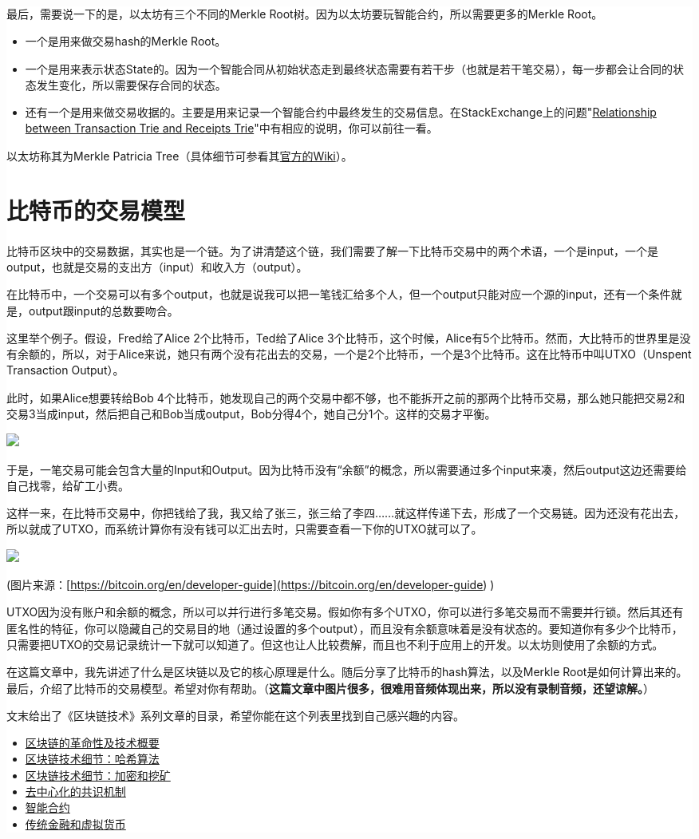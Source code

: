 


最后，需要说一下的是，以太坊有三个不同的Merkle Root树。因为以太坊要玩智能合约，所以需要更多的Merkle Root。

- 一个是用来做交易hash的Merkle Root。

- 一个是用来表示状态State的。因为一个智能合同从初始状态走到最终状态需要有若干步（也就是若干笔交易），每一步都会让合同的状态发生变化，所以需要保存合同的状态。

- 还有一个是用来做交易收据的。主要是用来记录一个智能合约中最终发生的交易信息。在StackExchange上的问题"[Relationship between Transaction Trie and Receipts Trie](<https://ethereum.stackexchange.com/questions/5888/relationship-between-transaction-trie-and-receipts-trie>)"中有相应的说明，你可以前往一看。




以太坊称其为Merkle Patricia Tree（具体细节可参看其[官方的Wiki](<https://github.com/ethereum/wiki/wiki/Patricia-Tree>)）。

# 比特币的交易模型

比特币区块中的交易数据，其实也是一个链。为了讲清楚这个链，我们需要了解一下比特币交易中的两个术语，一个是input，一个是output，也就是交易的支出方（input）和收入方（output）。

在比特币中，一个交易可以有多个output，也就是说我可以把一笔钱汇给多个人，但一个output只能对应一个源的input，还有一个条件就是，output跟input的总数要吻合。

这里举个例子。假设，Fred给了Alice 2个比特币，Ted给了Alice 3个比特币，这个时候，Alice有5个比特币。然而，大比特币的世界里是没有余额的，所以，对于Alice来说，她只有两个没有花出去的交易，一个是2个比特币，一个是3个比特币。这在比特币中叫UTXO（Unspent Transaction Output）。

此时，如果Alice想要转给Bob 4个比特币，她发现自己的两个交易中都不够，也不能拆开之前的那两个比特币交易，那么她只能把交易2和交易3当成input，然后把自己和Bob当成output，Bob分得4个，她自己分1个。这样的交易才平衡。

![](<https://static001.geekbang.org/resource/image/6c/41/6c82bd5c0bf3535b49f3dbe271480341.png>)

于是，一笔交易可能会包含大量的Input和Output。因为比特币没有“余额”的概念，所以需要通过多个input来凑，然后output这边还需要给自己找零，给矿工小费。

这样一来，在比特币交易中，你把钱给了我，我又给了张三，张三给了李四……就这样传递下去，形成了一个交易链。因为还没有花出去，所以就成了UTXO，而系统计算你有没有钱可以汇出去时，只需要查看一下你的UTXO就可以了。

![](<https://static001.geekbang.org/resource/image/df/4d/dfd5d623ff27a5e6cfb0e5371822354d.png>)<br>

 (图片来源：[https://bitcoin.org/en/developer-guide](<https://bitcoin.org/en/developer-guide>) )

UTXO因为没有账户和余额的概念，所以可以并行进行多笔交易。假如你有多个UTXO，你可以进行多笔交易而不需要并行锁。然后其还有匿名性的特征，你可以隐藏自己的交易目的地（通过设置的多个output），而且没有余额意味着是没有状态的。要知道你有多少个比特币，只需要把UTXO的交易记录统计一下就可以知道了。但这也让人比较费解，而且也不利于应用上的开发。以太坊则使用了余额的方式。

在这篇文章中，我先讲述了什么是区块链以及它的核心原理是什么。随后分享了比特币的hash算法，以及Merkle Root是如何计算出来的。最后，介绍了比特币的交易模型。希望对你有帮助。（**这篇文章中图片很多，很难用音频体现出来，所以没有录制音频，还望谅解。**）

文末给出了《区块链技术》系列文章的目录，希望你能在这个列表里找到自己感兴趣的内容。

- [区块链的革命性及技术概要](<https://time.geekbang.org/column/article/5197>)
- [区块链技术细节：哈希算法](<https://time.geekbang.org/column/article/5363>)
- [区块链技术细节：加密和挖矿](<https://time.geekbang.org/column/article/5438>)
- [去中心化的共识机制](<https://time.geekbang.org/column/article/5612>)
- [智能合约](<https://time.geekbang.org/column/article/5623>)
- [传统金融和虚拟货币](<https://time.geekbang.org/column/article/5636>)




